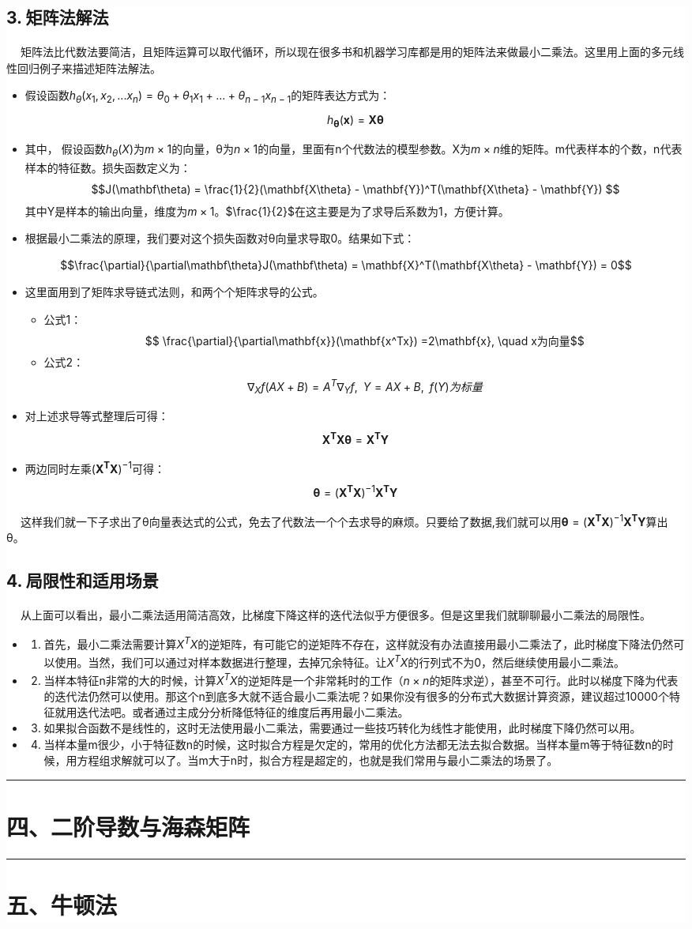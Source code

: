 ## 3. 矩阵法解法

&#8195;  矩阵法比代数法要简洁，且矩阵运算可以取代循环，所以现在很多书和机器学习库都是用的矩阵法来做最小二乘法。这里用上面的多元线性回归例子来描述矩阵法解法。

* 假设函数$h_\theta(x_1, x_2, ...x_n) = \theta_0 + \theta_{1}x_1 + ... + \theta_{n-1}x_{n-1}$的矩阵表达方式为：
$$h_\mathbf{\theta}(\mathbf{x}) = \mathbf{X\theta}$$

* 其中， 假设函数$h_θ(X)$为$m\times1$的向量，θ为$n\times1$的向量，里面有n个代数法的模型参数。X为$m\times n$维的矩阵。m代表样本的个数，n代表样本的特征数。损失函数定义为：
$$J(\mathbf\theta) = \frac{1}{2}(\mathbf{X\theta} - \mathbf{Y})^T(\mathbf{X\theta} - \mathbf{Y})
$$其中Y是样本的输出向量，维度为$m\times 1$。$\frac{1}{2}$在这主要是为了求导后系数为1，方便计算。

* 根据最小二乘法的原理，我们要对这个损失函数对θ向量求导取0。结果如下式：

$$\frac{\partial}{\partial\mathbf\theta}J(\mathbf\theta) = \mathbf{X}^T(\mathbf{X\theta} - \mathbf{Y}) = 0$$

* 这里面用到了矩阵求导链式法则，和两个个矩阵求导的公式。
  * 公式1：$$ \frac{\partial}{\partial\mathbf{x}}(\mathbf{x^Tx}) =2\mathbf{x}, \quad x为向量$$
  * 公式2：$$ \nabla_Xf(AX+B) = A^T\nabla_Yf,\;\; Y=AX+B,\;\;f(Y)为标量$$

* 对上述求导等式整理后可得：
$$\mathbf{X^{T}X\theta} = \mathbf{X^{T}Y}$$

* 两边同时左乘$(\mathbf{X^{T}X})^{-1}$可得：
$$\mathbf{\theta} = (\mathbf{X^{T}X})^{-1}\mathbf{X^{T}Y}$$

&#8195;  这样我们就一下子求出了θ向量表达式的公式，免去了代数法一个个去求导的麻烦。只要给了数据,我们就可以用$\mathbf{\theta} = (\mathbf{X^{T}X})^{-1}\mathbf{X^{T}Y}$算出θ。


## 4. 局限性和适用场景

&#8195;  从上面可以看出，最小二乘法适用简洁高效，比梯度下降这样的迭代法似乎方便很多。但是这里我们就聊聊最小二乘法的局限性。

* 1. 首先，最小二乘法需要计算$X^TX$的逆矩阵，有可能它的逆矩阵不存在，这样就没有办法直接用最小二乘法了，此时梯度下降法仍然可以使用。当然，我们可以通过对样本数据进行整理，去掉冗余特征。让$X^TX$的行列式不为0，然后继续使用最小二乘法。

* 2. 当样本特征n非常的大的时候，计算$X^TX$的逆矩阵是一个非常耗时的工作（$n\times n$的矩阵求逆），甚至不可行。此时以梯度下降为代表的迭代法仍然可以使用。那这个n到底多大就不适合最小二乘法呢？如果你没有很多的分布式大数据计算资源，建议超过10000个特征就用迭代法吧。或者通过主成分分析降低特征的维度后再用最小二乘法。

* 3. 如果拟合函数不是线性的，这时无法使用最小二乘法，需要通过一些技巧转化为线性才能使用，此时梯度下降仍然可以用。

* 4. 当样本量m很少，小于特征数n的时候，这时拟合方程是欠定的，常用的优化方法都无法去拟合数据。当样本量m等于特征数n的时候，用方程组求解就可以了。当m大于n时，拟合方程是超定的，也就是我们常用与最小二乘法的场景了。

---

# 四、二阶导数与海森矩阵







---

# 五、牛顿法

